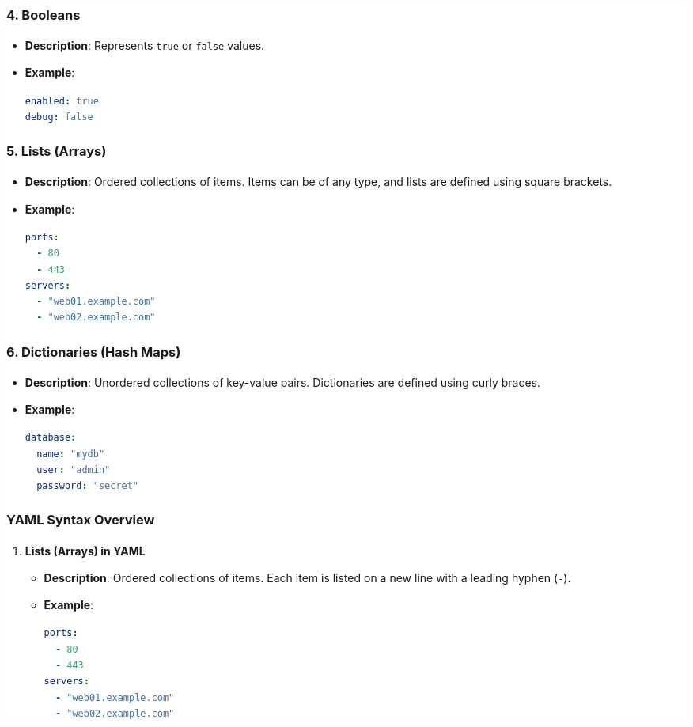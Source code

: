 
### **4. Booleans**

- **Description**: Represents `true` or `false` values.
- **Example**:
    
    ```yaml
    enabled: true
    debug: false
    ```
    

### **5. Lists (Arrays)**

- **Description**: Ordered collections of items. Items can be of any type, and lists are defined using square brackets.
- **Example**:
    
    ```yaml
    ports:
      - 80
      - 443
    servers:
      - "web01.example.com"
      - "web02.example.com"
    ```
    

### **6. Dictionaries (Hash Maps)**

- **Description**: Unordered collections of key-value pairs. Dictionaries are defined using curly braces.
- **Example**:
    
    ```yaml
    database:
      name: "mydb"
      user: "admin"
      password: "secret"
    ```
    

### **YAML Syntax Overview**

1. **Lists (Arrays) in YAML**
    - **Description**: Ordered collections of items. Each item is listed on a new line with a leading hyphen (`-`).
    - **Example**:
        
        ```yaml
        ports:
          - 80
          - 443
        servers:
          - "web01.example.com"
          - "web02.example.com"
        ```
        